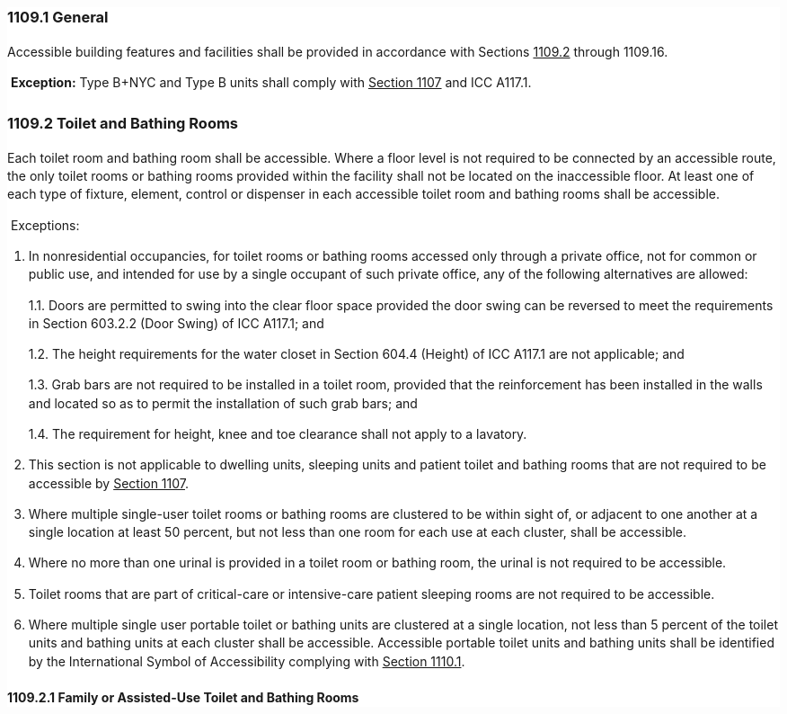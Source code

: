 ### 1109.1 General

Accessible building features and facilities shall be provided in accordance with Sections [1109.2](/dashboard/NYC%20Building%20Code%202014/Chapter%2011/Accessibility#11092-toilet-and-bathing-rooms) through 1109.16.

​	**Exception:** Type B+NYC and Type B units shall comply with [Section 1107](/dashboard/NYC%20Building%20Code%202014/Chapter%2011/Accessibility#section-1107-dwelling-units-and-sleeping-units) and ICC A117.1.

### 1109.2 Toilet and Bathing Rooms

Each toilet room and bathing room shall be accessible. Where a floor level is not required to be connected by an accessible route, the only toilet rooms or bathing rooms provided within the facility shall not be located on the inaccessible floor. At least one of each type of fixture, element, control or dispenser in each accessible toilet room and bathing rooms shall be accessible.

​	Exceptions:

1. In nonresidential occupancies, for toilet rooms or bathing rooms accessed only through a private office, not for common or public use, and intended for use by a single occupant of such private office, any of the following alternatives are allowed:

   1.1. Doors are permitted to swing into the clear floor space provided the door swing can be reversed to meet the requirements in Section 603.2.2 (Door Swing) of ICC A117.1; and

   1.2. The height requirements for the water closet in Section 604.4 (Height) of ICC A117.1 are not applicable; and

   1.3. Grab bars are not required to be installed in a toilet room, provided that the reinforcement has been installed in the walls and located so as to permit the installation of such grab bars; and

   1.4. The requirement for height, knee and toe clearance shall not apply to a lavatory.

2. This section is not applicable to dwelling units, sleeping units and patient toilet and bathing rooms that are not required to be accessible by [Section 1107](/dashboard/NYC%20Building%20Code%202014/Chapter%2011/Accessibility#section-1107-dwelling-units-and-sleeping-units).

3. Where multiple single-user toilet rooms or bathing rooms are clustered to be within sight of, or adjacent to one another at a single location at least 50 percent, but not less than one room for each use at each cluster, shall be accessible.

4. Where no more than one urinal is provided in a toilet room or bathing room, the urinal is not required to be accessible.

5. Toilet rooms that are part of critical-care or intensive-care patient sleeping rooms are not required to be accessible.

6. Where multiple single user portable toilet or bathing units are clustered at a single location, not less than 5 percent of the toilet units and bathing units at each cluster shall be accessible. Accessible portable toilet units and bathing units shall be identified by the International Symbol of Accessibility complying with [Section 1110.1](/dashboard/NYC%20Building%20Code%202014/Chapter%2011/Accessibility#11101-signs).

#### 1109.2.1 Family or Assisted-Use Toilet and Bathing Rooms
